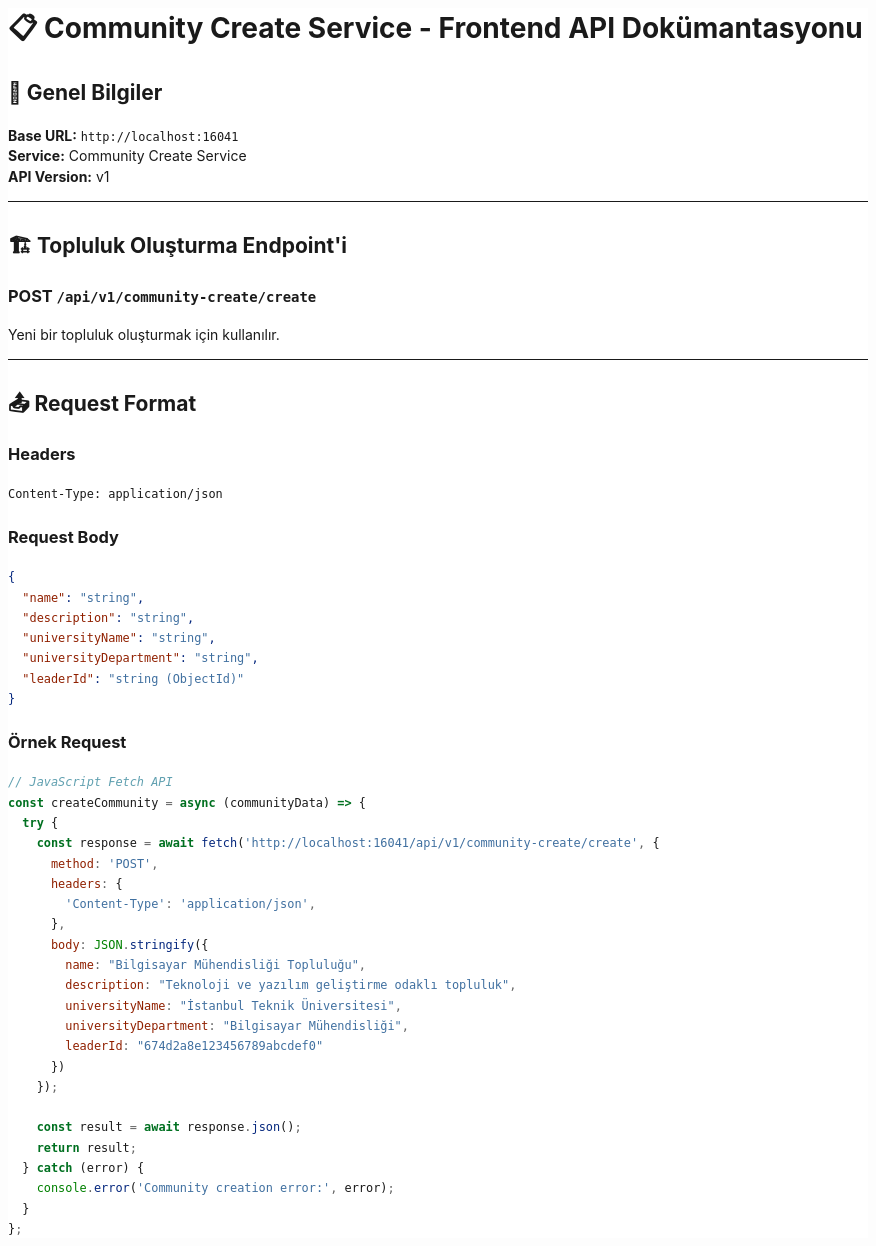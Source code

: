 # 📋 Community Create Service - Frontend API Dokümantasyonu

## 🚀 Genel Bilgiler

**Base URL:** `http://localhost:16041`  
**Service:** Community Create Service  
**API Version:** v1  

---

## 🏗️ Topluluk Oluşturma Endpoint'i

### **POST** `/api/v1/community-create/create`

Yeni bir topluluk oluşturmak için kullanılır.

---

## 📤 Request Format

### **Headers**
```http
Content-Type: application/json
```

### **Request Body**
```json
{
  "name": "string",
  "description": "string", 
  "universityName": "string",
  "universityDepartment": "string",
  "leaderId": "string (ObjectId)"
}
```

### **Örnek Request**
```javascript
// JavaScript Fetch API
const createCommunity = async (communityData) => {
  try {
    const response = await fetch('http://localhost:16041/api/v1/community-create/create', {
      method: 'POST',
      headers: {
        'Content-Type': 'application/json',
      },
      body: JSON.stringify({
        name: "Bilgisayar Mühendisliği Topluluğu",
        description: "Teknoloji ve yazılım geliştirme odaklı topluluk",
        universityName: "İstanbul Teknik Üniversitesi",
        universityDepartment: "Bilgisayar Mühendisliği",
        leaderId: "674d2a8e123456789abcdef0"
      })
    });

    const result = await response.json();
    return result;
  } catch (error) {
    console.error('Community creation error:', error);
  }
};
```